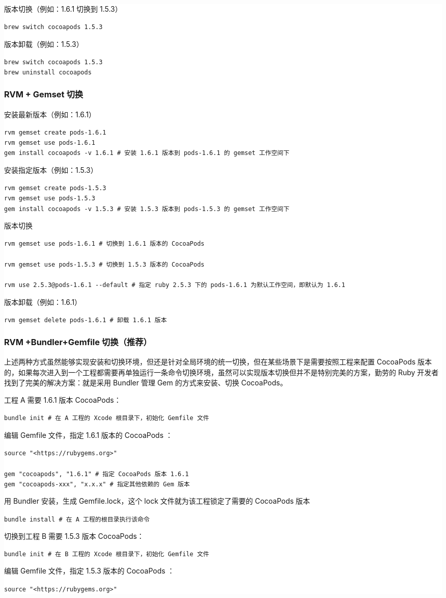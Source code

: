 版本切换（例如：1.6.1 切换到 1.5.3）

    brew switch cocoapods 1.5.3

版本卸载（例如：1.5.3）

    brew switch cocoapods 1.5.3
    brew uninstall cocoapods

### **RVM + Gemset 切换**

安装最新版本（例如：1.6.1）

    rvm gemset create pods-1.6.1
    rvm gemset use pods-1.6.1
    gem install cocoapods -v 1.6.1 # 安装 1.6.1 版本到 pods-1.6.1 的 gemset 工作空间下

安装指定版本（例如：1.5.3）

    rvm gemset create pods-1.5.3
    rvm gemset use pods-1.5.3
    gem install cocoapods -v 1.5.3 # 安装 1.5.3 版本到 pods-1.5.3 的 gemset 工作空间下

版本切换

    rvm gemset use pods-1.6.1 # 切换到 1.6.1 版本的 CocoaPods

    rvm gemset use pods-1.5.3 # 切换到 1.5.3 版本的 CocoaPods

    rvm use 2.5.3@pods-1.6.1 --default # 指定 ruby 2.5.3 下的 pods-1.6.1 为默认工作空间，即默认为 1.6.1

版本卸载（例如：1.6.1）

    rvm gemset delete pods-1.6.1 # 卸载 1.6.1 版本

### **RVM +Bundler+Gemfile 切换（推荐）**

上述两种方式虽然能够实现安装和切换环境，但还是针对全局环境的统一切换，但在某些场景下是需要按照工程来配置 CocoaPods 版本的，如果每次进入到一个工程都需要再单独运行一条命令切换环境，虽然可以实现版本切换但并不是特别完美的方案，勤劳的 Ruby 开发者找到了完美的解决方案：就是采用 Bundler 管理 Gem 的方式来安装、切换 CocoaPods。

工程 A 需要 1.6.1 版本 CocoaPods：

    bundle init # 在 A 工程的 Xcode 根目录下，初始化 Gemfile 文件

编辑 Gemfile 文件，指定 1.6.1 版本的 CocoaPods ：

    source "<https://rubygems.org>"

    gem "cocoapods", "1.6.1" # 指定 CocoaPods 版本 1.6.1
    gem "cocoapods-xxx", "x.x.x" # 指定其他依赖的 Gem 版本

用 Bundler 安装，生成 Gemfile.lock，这个 lock 文件就为该工程锁定了需要的 CocoaPods 版本

    bundle install # 在 A 工程的根目录执行该命令

切换到工程 B 需要 1.5.3 版本 CocoaPods：

    bundle init # 在 B 工程的 Xcode 根目录下，初始化 Gemfile 文件

编辑 Gemfile 文件，指定 1.5.3 版本的 CocoaPods ：

    source "<https://rubygems.org>"
